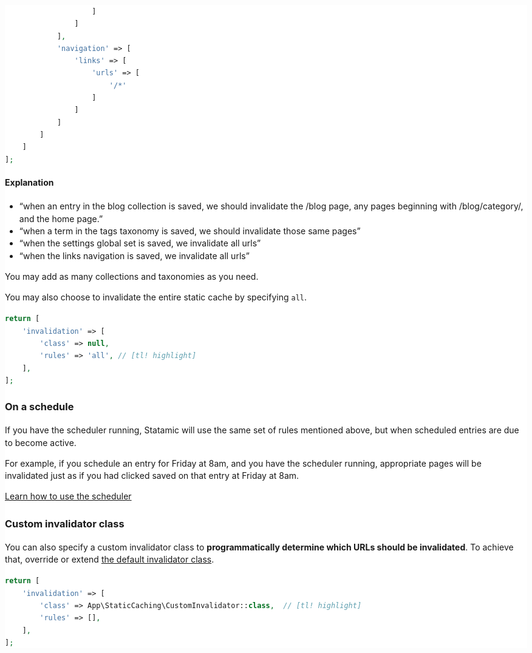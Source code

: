 ``` php
                    ]
                ]
            ],
            'navigation' => [
                'links' => [
                    'urls' => [
                        '/*'
                    ]
                ]
            ]
        ]
    ]
];
```

#### Explanation

- “when an entry in the blog collection is saved, we should invalidate the /blog page, any pages beginning with /blog/category/, and the home page.”
- “when a term in the tags taxonomy is saved, we should invalidate those same pages”
- “when the settings global set is saved, we invalidate all urls”
- “when the links navigation is saved, we invalidate all urls”

You may add as many collections and taxonomies as you need.

You may also choose to invalidate the entire static cache by specifying `all`.

``` php
return [
    'invalidation' => [
        'class' => null,
        'rules' => 'all', // [tl! highlight]
    ],
];
```

### On a schedule

If you have the scheduler running, Statamic will use the same set of rules mentioned above, but when scheduled entries are due to become active.

For example, if you schedule an entry for Friday at 8am, and you have the scheduler running, appropriate pages will be invalidated just as if you had clicked saved on that entry at Friday at 8am.

[Learn how to use the scheduler](/scheduling)

### Custom invalidator class

You can also specify a custom invalidator class to **programmatically determine which URLs should be invalidated**. To achieve that, override or extend [the default invalidator class](https://github.com/statamic/cms/blob/01f8dfd1cbe304be1848d2e4be167a0c49727170/src/StaticCaching/DefaultInvalidator.php).

```php
return [
    'invalidation' => [
        'class' => App\StaticCaching\CustomInvalidator::class,  // [tl! highlight]
        'rules' => [],
    ],
];
```
